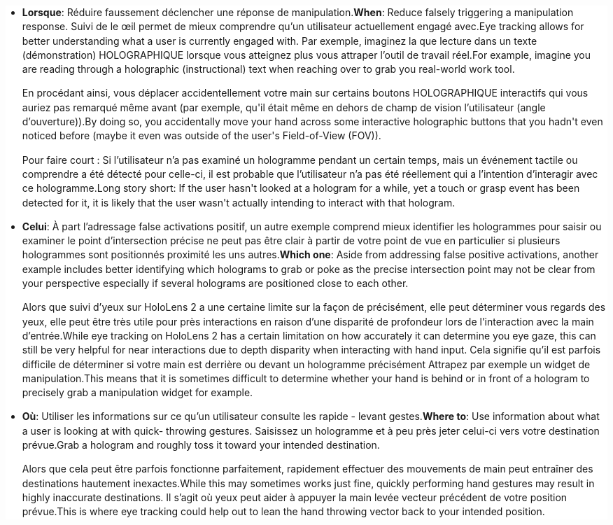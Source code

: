 * <span data-ttu-id="d8794-213">**Lorsque**: Réduire faussement déclencher une réponse de manipulation.</span><span class="sxs-lookup"><span data-stu-id="d8794-213">**When**: Reduce falsely triggering a manipulation response.</span></span> <span data-ttu-id="d8794-214">Suivi de le œil permet de mieux comprendre qu’un utilisateur actuellement engagé avec.</span><span class="sxs-lookup"><span data-stu-id="d8794-214">Eye tracking allows for better understanding what a user is currently engaged with.</span></span>
<span data-ttu-id="d8794-215">Par exemple, imaginez la que lecture dans un texte (démonstration) HOLOGRAPHIQUE lorsque vous atteignez plus vous attraper l’outil de travail réel.</span><span class="sxs-lookup"><span data-stu-id="d8794-215">For example, imagine you are reading through a holographic (instructional) text when reaching over to grab you real-world work tool.</span></span>

  <span data-ttu-id="d8794-216">En procédant ainsi, vous déplacer accidentellement votre main sur certains boutons HOLOGRAPHIQUE interactifs qui vous auriez pas remarqué même avant (par exemple, qu'il était même en dehors de champ de vision l’utilisateur (angle d’ouverture)).</span><span class="sxs-lookup"><span data-stu-id="d8794-216">By doing so, you accidentally move your hand across some interactive holographic buttons that you hadn't even noticed before (maybe it even was outside of the user's Field-of-View (FOV)).</span></span>

  <span data-ttu-id="d8794-217">Pour faire court : Si l’utilisateur n’a pas examiné un hologramme pendant un certain temps, mais un événement tactile ou comprendre a été détecté pour celle-ci, il est probable que l’utilisateur n’a pas été réellement qui a l’intention d’interagir avec ce hologramme.</span><span class="sxs-lookup"><span data-stu-id="d8794-217">Long story short: If the user hasn't looked at a hologram for a while, yet a touch or grasp event has been detected for it, it is likely that the user wasn't actually intending to interact with that hologram.</span></span>

* <span data-ttu-id="d8794-218">**Celui**:  À part l’adressage false activations positif, un autre exemple comprend mieux identifier les hologrammes pour saisir ou examiner le point d’intersection précise ne peut pas être clair à partir de votre point de vue en particulier si plusieurs hologrammes sont positionnés proximité les uns autres.</span><span class="sxs-lookup"><span data-stu-id="d8794-218">**Which one**:  Aside from addressing false positive activations, another example includes better identifying which holograms to grab or poke as the precise intersection point may not be clear from your perspective especially if several holograms are positioned close to each other.</span></span>

  <span data-ttu-id="d8794-219">Alors que suivi d’yeux sur HoloLens 2 a une certaine limite sur la façon de précisément, elle peut déterminer vous regards des yeux, elle peut être très utile pour près interactions en raison d’une disparité de profondeur lors de l’interaction avec la main d’entrée.</span><span class="sxs-lookup"><span data-stu-id="d8794-219">While eye tracking on HoloLens 2 has a certain limitation on how accurately it can determine you eye gaze, this can still be very helpful for near interactions due to depth disparity when interacting with hand input.</span></span>  <span data-ttu-id="d8794-220">Cela signifie qu’il est parfois difficile de déterminer si votre main est derrière ou devant un hologramme précisément Attrapez par exemple un widget de manipulation.</span><span class="sxs-lookup"><span data-stu-id="d8794-220">This means that it is sometimes difficult to determine whether your hand is behind or in front of a hologram to precisely grab a manipulation widget for example.</span></span>

* <span data-ttu-id="d8794-221">**Où**: Utiliser les informations sur ce qu’un utilisateur consulte les rapide - levant gestes.</span><span class="sxs-lookup"><span data-stu-id="d8794-221">**Where to**: Use information about what a user is looking at with quick- throwing gestures.</span></span> <span data-ttu-id="d8794-222">Saisissez un hologramme et à peu près jeter celui-ci vers votre destination prévue.</span><span class="sxs-lookup"><span data-stu-id="d8794-222">Grab a hologram and roughly toss it toward your intended destination.</span></span>  

    <span data-ttu-id="d8794-223">Alors que cela peut être parfois fonctionne parfaitement, rapidement effectuer des mouvements de main peut entraîner des destinations hautement inexactes.</span><span class="sxs-lookup"><span data-stu-id="d8794-223">While this may sometimes works just fine, quickly performing hand gestures may result in highly inaccurate destinations.</span></span> <span data-ttu-id="d8794-224">Il s’agit où yeux peut aider à appuyer la main levée vecteur précédent de votre position prévue.</span><span class="sxs-lookup"><span data-stu-id="d8794-224">This is where eye tracking could help out to lean the hand throwing vector back to your intended position.</span></span>
